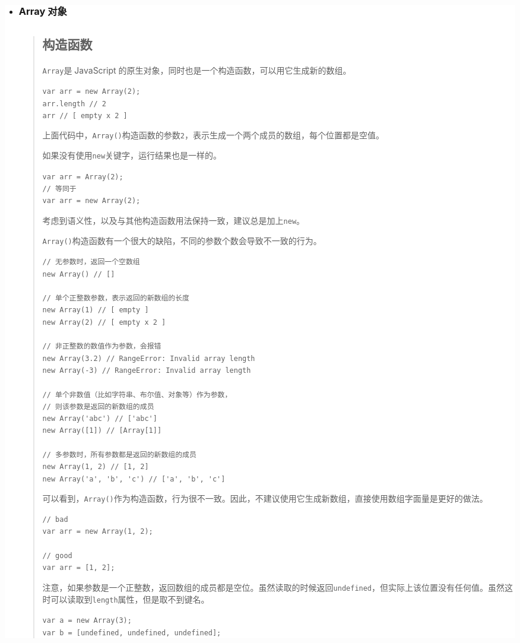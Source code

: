   - ### Array 对象

    > ## 构造函数
    >
    > `Array`是 JavaScript 的原生对象，同时也是一个构造函数，可以用它生成新的数组。
    >
    > ```
    > var arr = new Array(2);
    > arr.length // 2
    > arr // [ empty x 2 ]
    > ```
    >
    > 上面代码中，`Array()`构造函数的参数`2`，表示生成一个两个成员的数组，每个位置都是空值。
    >
    > 如果没有使用`new`关键字，运行结果也是一样的。
    >
    > ```
    > var arr = Array(2);
    > // 等同于
    > var arr = new Array(2);
    > ```
    >
    > 考虑到语义性，以及与其他构造函数用法保持一致，建议总是加上`new`。
    >
    > `Array()`构造函数有一个很大的缺陷，不同的参数个数会导致不一致的行为。
    >
    > ```
    > // 无参数时，返回一个空数组
    > new Array() // []
    > 
    > // 单个正整数参数，表示返回的新数组的长度
    > new Array(1) // [ empty ]
    > new Array(2) // [ empty x 2 ]
    > 
    > // 非正整数的数值作为参数，会报错
    > new Array(3.2) // RangeError: Invalid array length
    > new Array(-3) // RangeError: Invalid array length
    > 
    > // 单个非数值（比如字符串、布尔值、对象等）作为参数，
    > // 则该参数是返回的新数组的成员
    > new Array('abc') // ['abc']
    > new Array([1]) // [Array[1]]
    > 
    > // 多参数时，所有参数都是返回的新数组的成员
    > new Array(1, 2) // [1, 2]
    > new Array('a', 'b', 'c') // ['a', 'b', 'c']
    > ```
    >
    > 可以看到，`Array()`作为构造函数，行为很不一致。因此，不建议使用它生成新数组，直接使用数组字面量是更好的做法。
    >
    > ```
    > // bad
    > var arr = new Array(1, 2);
    > 
    > // good
    > var arr = [1, 2];
    > ```
    >
    > 注意，如果参数是一个正整数，返回数组的成员都是空位。虽然读取的时候返回`undefined`，但实际上该位置没有任何值。虽然这时可以读取到`length`属性，但是取不到键名。
    >
    > ```
    > var a = new Array(3);
    > var b = [undefined, undefined, undefined];
    > 